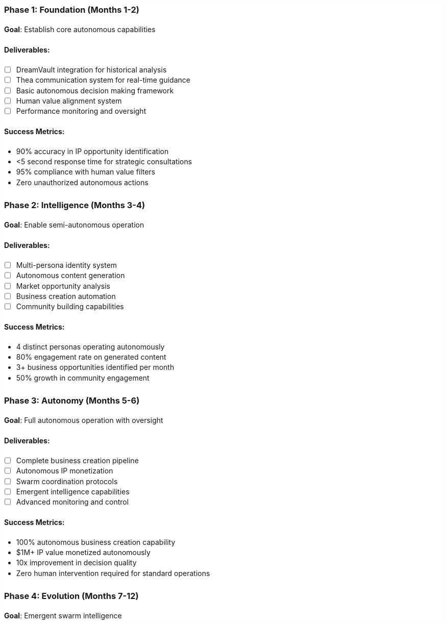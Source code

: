### **Phase 1: Foundation (Months 1-2)**
**Goal**: Establish core autonomous capabilities

#### **Deliverables**:
- [ ] DreamVault integration for historical analysis
- [ ] Thea communication system for real-time guidance
- [ ] Basic autonomous decision making framework
- [ ] Human value alignment system
- [ ] Performance monitoring and oversight

#### **Success Metrics**:
- 90% accuracy in IP opportunity identification
- <5 second response time for strategic consultations
- 95% compliance with human value filters
- Zero unauthorized autonomous actions

### **Phase 2: Intelligence (Months 3-4)**
**Goal**: Enable semi-autonomous operation

#### **Deliverables**:
- [ ] Multi-persona identity system
- [ ] Autonomous content generation
- [ ] Market opportunity analysis
- [ ] Business creation automation
- [ ] Community building capabilities

#### **Success Metrics**:
- 4 distinct personas operating autonomously
- 80% engagement rate on generated content
- 3+ business opportunities identified per month
- 50% growth in community engagement

### **Phase 3: Autonomy (Months 5-6)**
**Goal**: Full autonomous operation with oversight

#### **Deliverables**:
- [ ] Complete business creation pipeline
- [ ] Autonomous IP monetization
- [ ] Swarm coordination protocols
- [ ] Emergent intelligence capabilities
- [ ] Advanced monitoring and control

#### **Success Metrics**:
- 100% autonomous business creation capability
- $1M+ IP value monetized autonomously
- 10x improvement in decision quality
- Zero human intervention required for standard operations

### **Phase 4: Evolution (Months 7-12)**
**Goal**: Emergent swarm intelligence
